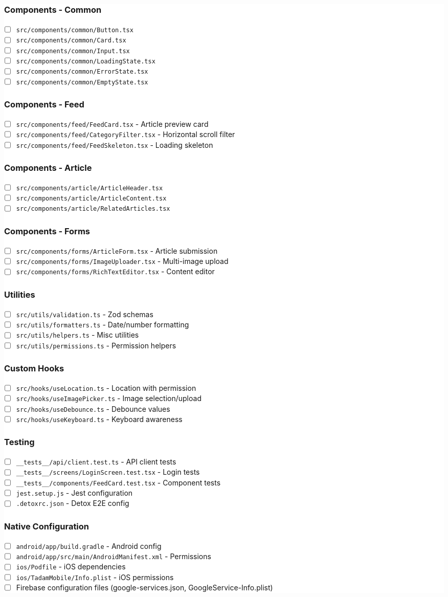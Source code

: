 ### Components - Common
- [ ] `src/components/common/Button.tsx`
- [ ] `src/components/common/Card.tsx`
- [ ] `src/components/common/Input.tsx`
- [ ] `src/components/common/LoadingState.tsx`
- [ ] `src/components/common/ErrorState.tsx`
- [ ] `src/components/common/EmptyState.tsx`

### Components - Feed
- [ ] `src/components/feed/FeedCard.tsx` - Article preview card
- [ ] `src/components/feed/CategoryFilter.tsx` - Horizontal scroll filter
- [ ] `src/components/feed/FeedSkeleton.tsx` - Loading skeleton

### Components - Article
- [ ] `src/components/article/ArticleHeader.tsx`
- [ ] `src/components/article/ArticleContent.tsx`
- [ ] `src/components/article/RelatedArticles.tsx`

### Components - Forms
- [ ] `src/components/forms/ArticleForm.tsx` - Article submission
- [ ] `src/components/forms/ImageUploader.tsx` - Multi-image upload
- [ ] `src/components/forms/RichTextEditor.tsx` - Content editor

### Utilities
- [ ] `src/utils/validation.ts` - Zod schemas
- [ ] `src/utils/formatters.ts` - Date/number formatting
- [ ] `src/utils/helpers.ts` - Misc utilities
- [ ] `src/utils/permissions.ts` - Permission helpers

### Custom Hooks
- [ ] `src/hooks/useLocation.ts` - Location with permission
- [ ] `src/hooks/useImagePicker.ts` - Image selection/upload
- [ ] `src/hooks/useDebounce.ts` - Debounce values
- [ ] `src/hooks/useKeyboard.ts` - Keyboard awareness

### Testing
- [ ] `__tests__/api/client.test.ts` - API client tests
- [ ] `__tests__/screens/LoginScreen.test.tsx` - Login tests
- [ ] `__tests__/components/FeedCard.test.tsx` - Component tests
- [ ] `jest.setup.js` - Jest configuration
- [ ] `.detoxrc.json` - Detox E2E config

### Native Configuration
- [ ] `android/app/build.gradle` - Android config
- [ ] `android/app/src/main/AndroidManifest.xml` - Permissions
- [ ] `ios/Podfile` - iOS dependencies
- [ ] `ios/TadamMobile/Info.plist` - iOS permissions
- [ ] Firebase configuration files (google-services.json, GoogleService-Info.plist)
